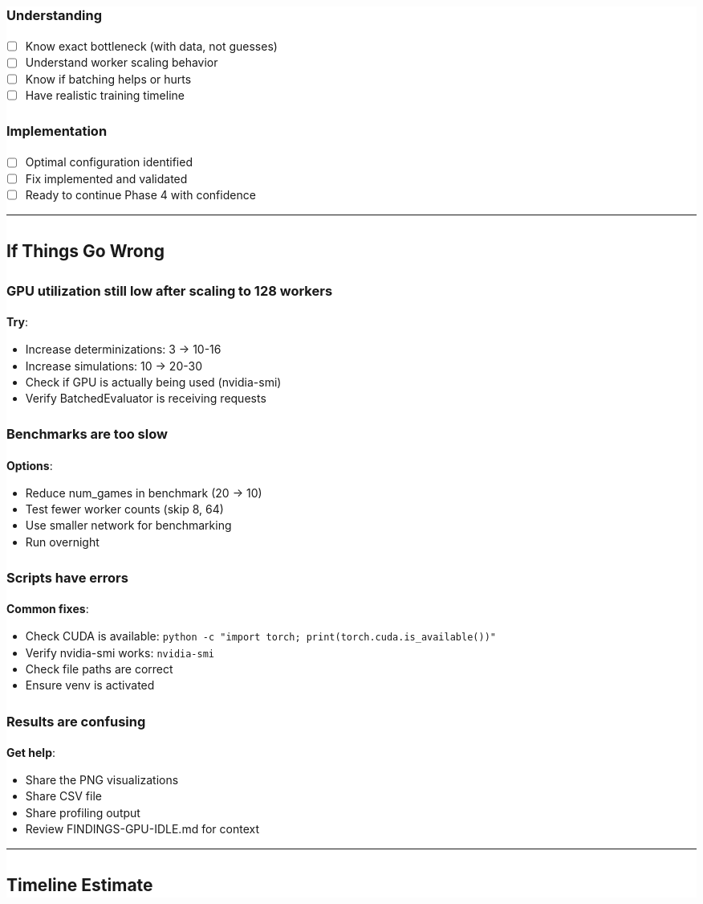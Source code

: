 ### Understanding
- [ ] Know exact bottleneck (with data, not guesses)
- [ ] Understand worker scaling behavior
- [ ] Know if batching helps or hurts
- [ ] Have realistic training timeline

### Implementation
- [ ] Optimal configuration identified
- [ ] Fix implemented and validated
- [ ] Ready to continue Phase 4 with confidence

---

## If Things Go Wrong

### GPU utilization still low after scaling to 128 workers

**Try**:
- Increase determinizations: 3 → 10-16
- Increase simulations: 10 → 20-30
- Check if GPU is actually being used (nvidia-smi)
- Verify BatchedEvaluator is receiving requests

### Benchmarks are too slow

**Options**:
- Reduce num_games in benchmark (20 → 10)
- Test fewer worker counts (skip 8, 64)
- Use smaller network for benchmarking
- Run overnight

### Scripts have errors

**Common fixes**:
- Check CUDA is available: `python -c "import torch; print(torch.cuda.is_available())"`
- Verify nvidia-smi works: `nvidia-smi`
- Check file paths are correct
- Ensure venv is activated

### Results are confusing

**Get help**:
- Share the PNG visualizations
- Share CSV file
- Share profiling output
- Review FINDINGS-GPU-IDLE.md for context

---

## Timeline Estimate
